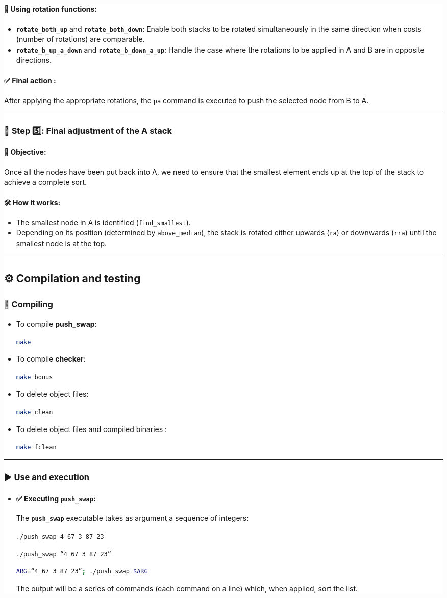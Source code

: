 #### 🔄 Using rotation functions:
- **`rotate_both_up`** and **`rotate_both_down`**:
  Enable both stacks to be rotated simultaneously in the same direction when costs (number of rotations) are comparable.
- **`rotate_b_up_a_down`** and **`rotate_b_down_a_up`**:
  Handle the case where the rotations to be applied in A and B are in opposite directions.

#### ✅ Final action :
After applying the appropriate rotations, the `pa` command is executed to push the selected node from B to A.

---

### 🔸 **Step 5️⃣: Final adjustment of the A stack**

#### 🎯 Objective:
Once all the nodes have been put back into A, we need to ensure that the smallest element ends up at the top of the stack to achieve a complete sort.

#### 🛠️ How it works:
- The smallest node in A is identified (`find_smallest`).
- Depending on its position (determined by `above_median`), the stack is rotated either upwards (`ra`) or downwards (`rra`) until the smallest node is at the top.

---

## ⚙️ **Compilation and testing**

### 🔧 Compiling
- To compile **push_swap**:
  ```bash
  make
  ```
- To compile **checker**:
  ```bash
  make bonus
  ```
- To delete object files:
  ```bash
  make clean
  ```
- To delete object files and compiled binaries :
  ```bash
  make fclean
  ```

---

### ▶️ Use and execution

- #### ✅ Executing `push_swap`:
  The **`push_swap`** executable takes as argument a sequence of integers:
    ```bash
    ./push_swap 4 67 3 87 23
    ```
    ```bash
    ./push_swap “4 67 3 87 23”
    ```
    ```bash
    ARG=“4 67 3 87 23”; ./push_swap $ARG
    ```
  The output will be a series of commands (each command on a line) which, when applied, sort the list.
